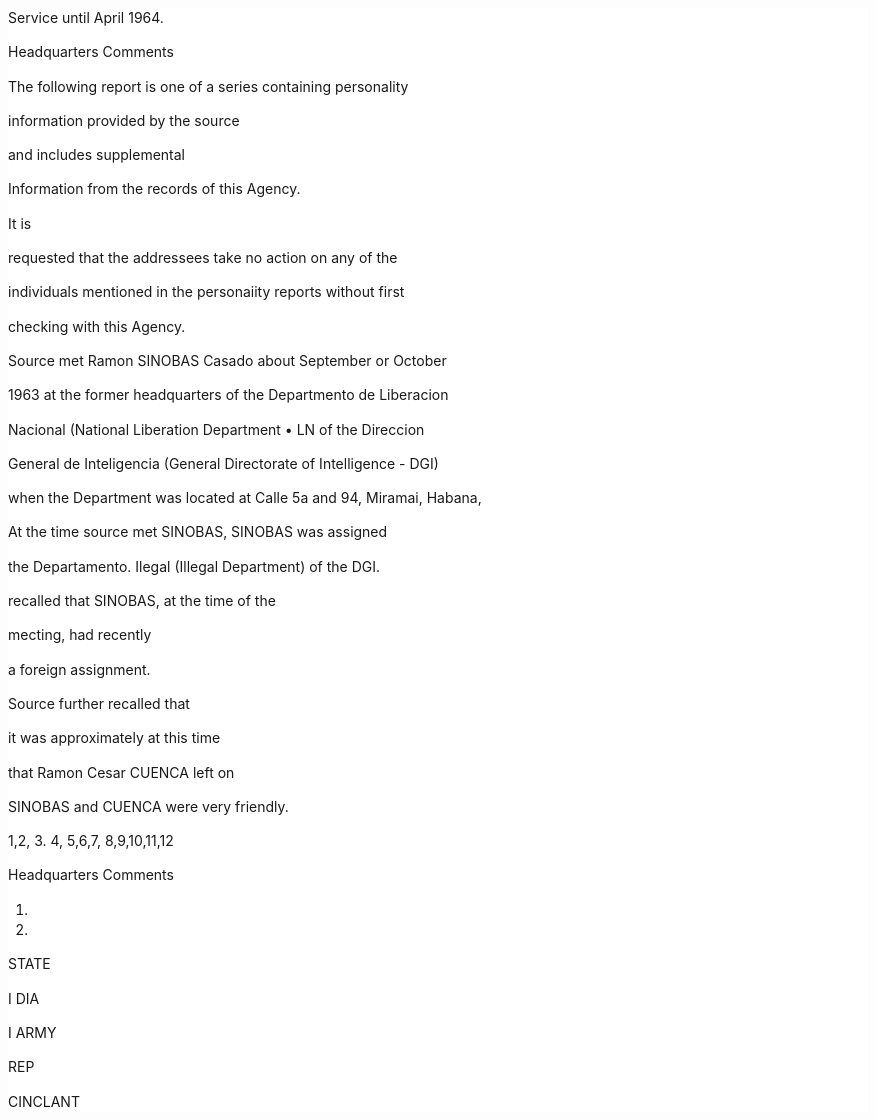 Service until April 1964.

Headquarters Comments

The following report is one of a series containing personality

information provided by the source

and includes supplemental

Information from the records of this Agency.

It is

requested that the addressees take no action on any of the

individuals mentioned in the personaiity reports without first

checking with this Agency.

Source met Ramon SINOBAS Casado about September or October

1963 at the former headquarters of the Departmento de Liberacion

Nacional (National Liberation Department • LN of the Direccion

General de Inteligencia (General Directorate of Intelligence - DGI)

when the Department was located at Calle 5a and 94, Miramai, Habana,

At the time source met SINOBAS, SINOBAS was assigned

the Departamento. Ilegal (Illegal Department) of the DGI.

recalled that SINOBAS, at the time of the

mecting, had recently

a foreign assignment.

Source further recalled that

it was approximately at this time

that Ramon Cesar CUENCA left on

SINOBAS and CUENCA were very friendly.

1,2, 3. 4, 5,6,7, 8,9,10,11,12

Headquarters Comments

1.

2.

STATE

I DIA

I ARMY

REP

CINCLANT
